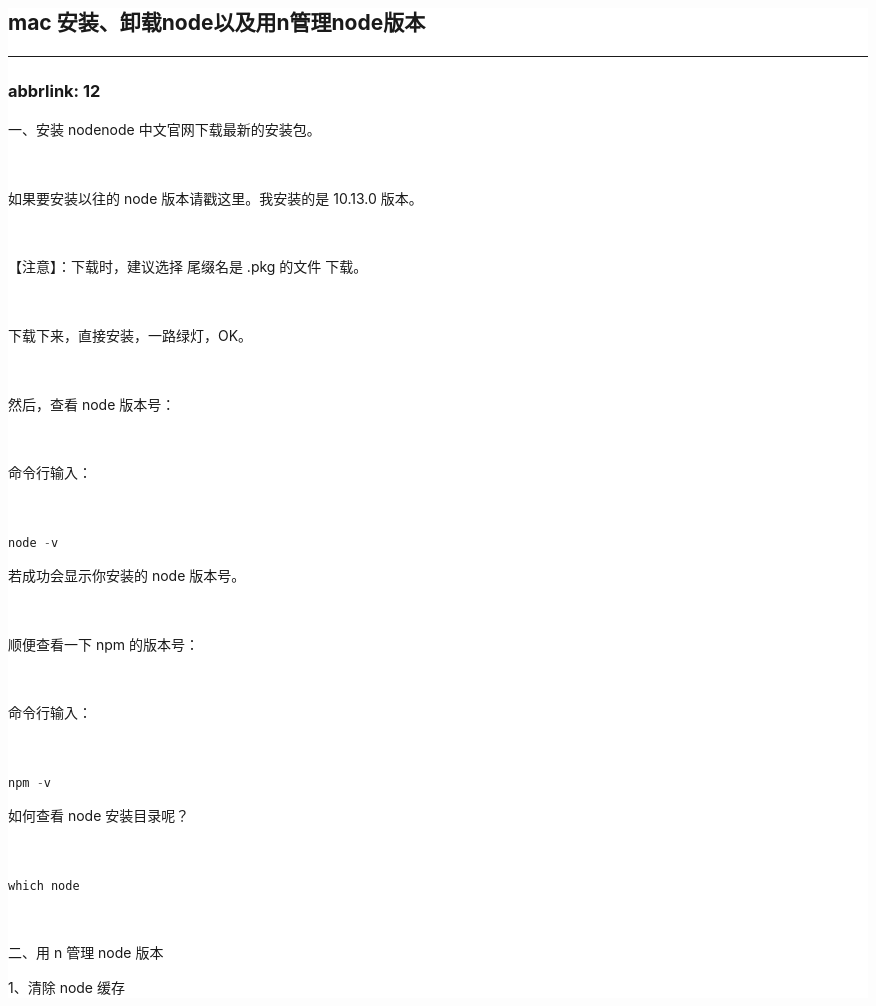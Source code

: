 ## mac 安装、卸载node以及用n管理node版本

---

### abbrlink: 12

一、安装 nodenode 中文官网下载最新的安装包。

​

如果要安装以往的 node 版本请戳这里。我安装的是 10.13.0 版本。

​

【注意】：下载时，建议选择 尾缀名是 .pkg 的文件 下载。

​

下载下来，直接安装，一路绿灯，OK。

​

然后，查看 node 版本号：

​

命令行输入：

​

```javascript
node -v
```

若成功会显示你安装的 node 版本号。

​

顺便查看一下 npm 的版本号：

​

命令行输入：

​

```javascript
npm -v
```

如何查看 node 安装目录呢？

​

```javascript
which node
```

​

二、用 n 管理 node 版本

1、清除 node 缓存
